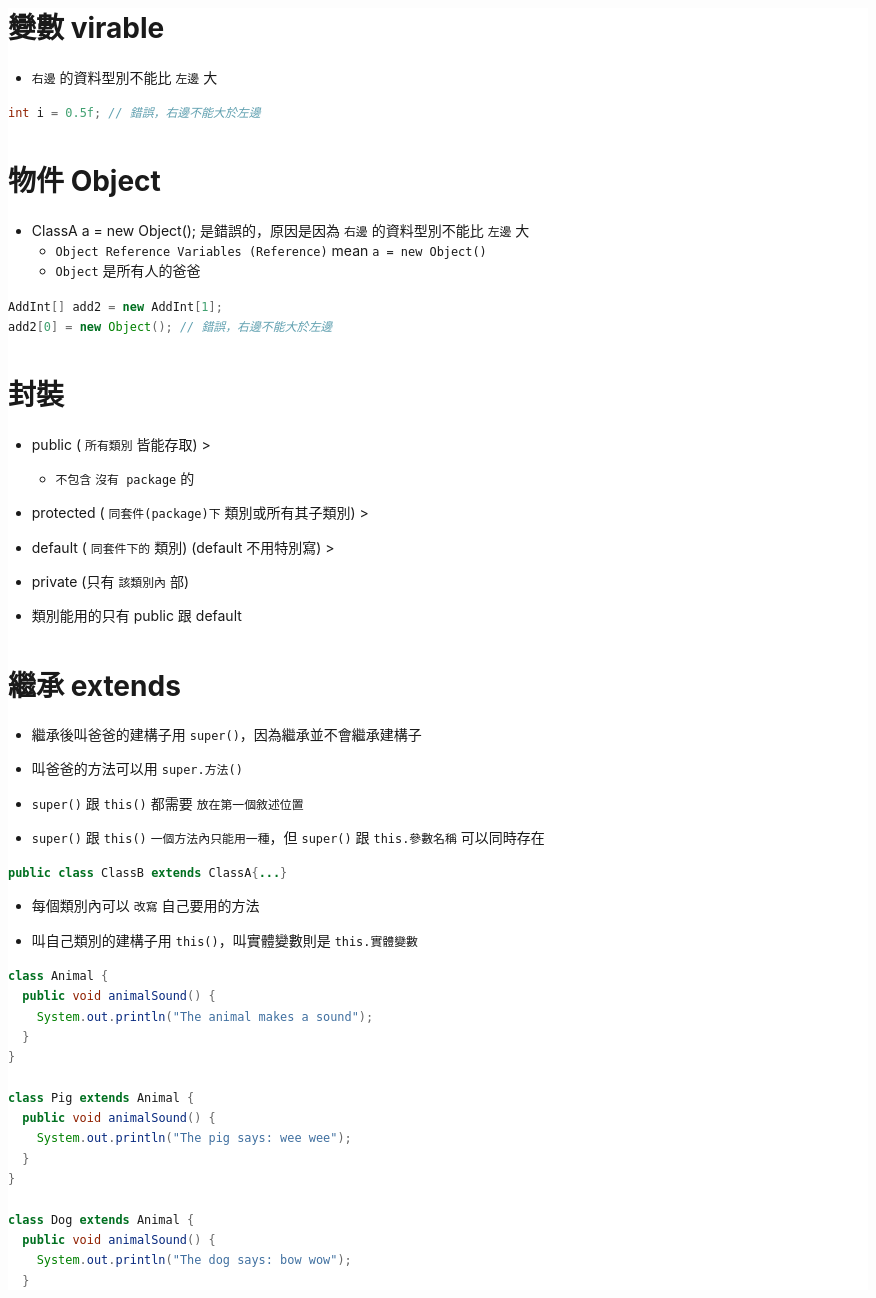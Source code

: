# 變數 virable

- `右邊` 的資料型別不能比 `左邊` 大

```java
int i = 0.5f; // 錯誤，右邊不能大於左邊
```

# 物件 Object

- ClassA a = new Object(); 是錯誤的，原因是因為 `右邊` 的資料型別不能比 `左邊` 大
  - `Object Reference Variables (Reference)` mean `a = new Object()`
  - `Object` 是所有人的爸爸

```java
AddInt[] add2 = new AddInt[1];
add2[0] = new Object(); // 錯誤，右邊不能大於左邊
```

# 封裝

- public ( `所有類別` 皆能存取) >

  - `不包含` `沒有 package` 的

- protected ( `同套件(package)下` 類別或所有其子類別) >

- default ( `同套件下的` 類別) (default 不用特別寫) >

- private (只有 `該類別內` 部)

- 類別能用的只有 public 跟 default

# 繼承 extends

- 繼承後叫爸爸的建構子用 `super()`，因為繼承並不會繼承建構子

- 叫爸爸的方法可以用 `super.方法()`

- `super()` 跟 `this()` 都需要 `放在第一個敘述位置`

- `super()` 跟 `this()` `一個方法內只能用一種`，但 `super()` 跟 `this.參數名稱` 可以同時存在

```java
public class ClassB extends ClassA{...}
```

- 每個類別內可以 `改寫` 自己要用的方法

- 叫自己類別的建構子用 `this()`，叫實體變數則是 `this.實體變數`

```java
class Animal {
  public void animalSound() {
    System.out.println("The animal makes a sound");
  }
}

class Pig extends Animal {
  public void animalSound() {
    System.out.println("The pig says: wee wee");
  }
}

class Dog extends Animal {
  public void animalSound() {
    System.out.println("The dog says: bow wow");
  }
```
